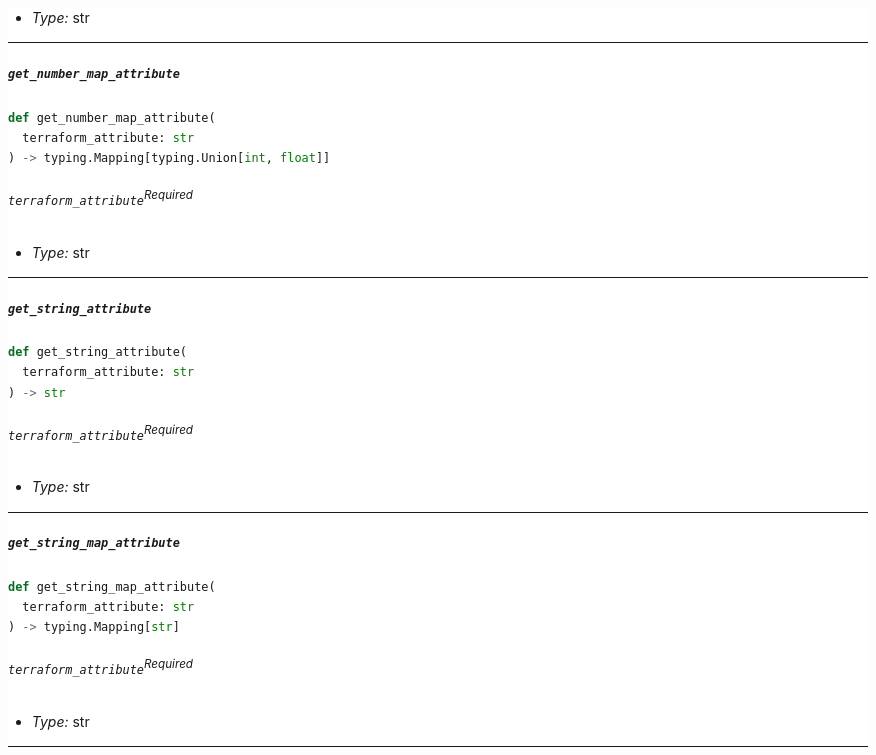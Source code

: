 - *Type:* str

---

##### `get_number_map_attribute` <a name="get_number_map_attribute" id="@cdktf/provider-databricks.token.Token.getNumberMapAttribute"></a>

```python
def get_number_map_attribute(
  terraform_attribute: str
) -> typing.Mapping[typing.Union[int, float]]
```

###### `terraform_attribute`<sup>Required</sup> <a name="terraform_attribute" id="@cdktf/provider-databricks.token.Token.getNumberMapAttribute.parameter.terraformAttribute"></a>

- *Type:* str

---

##### `get_string_attribute` <a name="get_string_attribute" id="@cdktf/provider-databricks.token.Token.getStringAttribute"></a>

```python
def get_string_attribute(
  terraform_attribute: str
) -> str
```

###### `terraform_attribute`<sup>Required</sup> <a name="terraform_attribute" id="@cdktf/provider-databricks.token.Token.getStringAttribute.parameter.terraformAttribute"></a>

- *Type:* str

---

##### `get_string_map_attribute` <a name="get_string_map_attribute" id="@cdktf/provider-databricks.token.Token.getStringMapAttribute"></a>

```python
def get_string_map_attribute(
  terraform_attribute: str
) -> typing.Mapping[str]
```

###### `terraform_attribute`<sup>Required</sup> <a name="terraform_attribute" id="@cdktf/provider-databricks.token.Token.getStringMapAttribute.parameter.terraformAttribute"></a>

- *Type:* str

---
